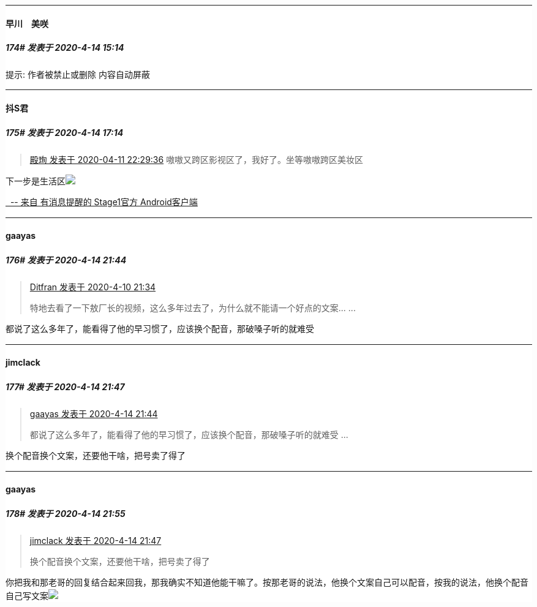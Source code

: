 
-----

####  早川　美咲  
##### 174#       发表于 2020-4-14 15:14

提示: 作者被禁止或删除 内容自动屏蔽


-----

####  抖S君  
##### 175#       发表于 2020-4-14 17:14


<blockquote><a href="httphttps://bbs.saraba1st.com/2b/forum.php?mod=redirect&amp;goto=findpost&amp;pid=47050265&amp;ptid=1329273" target="_blank">殿珣 发表于 2020-04-11 22:29:36</a>
嗷嗷又跨区影视区了，我好了。坐等嗷嗷跨区美妆区</blockquote>下一步是生活区<img src="https://static.saraba1st.com/image/smiley/face2017/053.png" referrerpolicy="no-referrer">

[  -- 来自 有消息提醒的 Stage1官方 Android客户端](https://www.coolapk.com/apk/140634)


-----

####  gaayas  
##### 176#       发表于 2020-4-14 21:44


<blockquote><a href="httphttps://bbs.saraba1st.com/2b/forum.php?mod=redirect&amp;goto=findpost&amp;pid=47040614&amp;ptid=1329273" target="_blank">Ditfran 发表于 2020-4-10 21:34</a>

特地去看了一下敖厂长的视频，这么多年过去了，为什么就不能请一个好点的文案... ...</blockquote>
都说了这么多年了，能看得了他的早习惯了，应该换个配音，那破嗓子听的就难受


-----

####  jimclack  
##### 177#       发表于 2020-4-14 21:47


<blockquote><a href="httphttps://bbs.saraba1st.com/2b/forum.php?mod=redirect&amp;goto=findpost&amp;pid=47081323&amp;ptid=1329273" target="_blank">gaayas 发表于 2020-4-14 21:44</a>

都说了这么多年了，能看得了他的早习惯了，应该换个配音，那破嗓子听的就难受 ...</blockquote>
换个配音换个文案，还要他干啥，把号卖了得了


-----

####  gaayas  
##### 178#       发表于 2020-4-14 21:55


<blockquote><a href="httphttps://bbs.saraba1st.com/2b/forum.php?mod=redirect&amp;goto=findpost&amp;pid=47081371&amp;ptid=1329273" target="_blank">jimclack 发表于 2020-4-14 21:47</a>

换个配音换个文案，还要他干啥，把号卖了得了</blockquote>
你把我和那老哥的回复结合起来回我，那我确实不知道他能干嘛了。按那老哥的说法，他换个文案自己可以配音，按我的说法，他换个配音自己写文案<img src="https://static.saraba1st.com/image/smiley/face2017/100.png" referrerpolicy="no-referrer">
